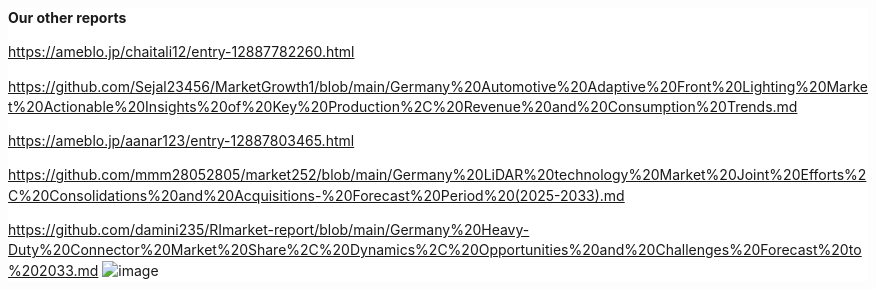 <strong>Our other reports</strong>

<a href=https://ameblo.jp/chaitali12/entry-12887782260.html>https://ameblo.jp/chaitali12/entry-12887782260.html</a>

<a href=https://github.com/Sejal23456/MarketGrowth1/blob/main/Germany%20Automotive%20Adaptive%20Front%20Lighting%20Market%20Actionable%20Insights%20of%20Key%20Production%2C%20Revenue%20and%20Consumption%20Trends.md>https://github.com/Sejal23456/MarketGrowth1/blob/main/Germany%20Automotive%20Adaptive%20Front%20Lighting%20Market%20Actionable%20Insights%20of%20Key%20Production%2C%20Revenue%20and%20Consumption%20Trends.md</a>

<a href=https://ameblo.jp/aanar123/entry-12887803465.html>https://ameblo.jp/aanar123/entry-12887803465.html</a>

<a href=https://github.com/mmm28052805/market252/blob/main/Germany%20LiDAR%20technology%20Market%20Joint%20Efforts%2C%20Consolidations%20and%20Acquisitions-%20Forecast%20Period%20(2025-2033).md>https://github.com/mmm28052805/market252/blob/main/Germany%20LiDAR%20technology%20Market%20Joint%20Efforts%2C%20Consolidations%20and%20Acquisitions-%20Forecast%20Period%20(2025-2033).md</a>

<a href=https://github.com/damini235/RImarket-report/blob/main/Germany%20Heavy-Duty%20Connector%20Market%20Share%2C%20Dynamics%2C%20Opportunities%20and%20Challenges%20Forecast%20to%202033.md>https://github.com/damini235/RImarket-report/blob/main/Germany%20Heavy-Duty%20Connector%20Market%20Share%2C%20Dynamics%2C%20Opportunities%20and%20Challenges%20Forecast%20to%202033.md</a>
![image](https://github.com/user-attachments/assets/49a13907-02f6-4e70-a9d8-77593a5e5808)
